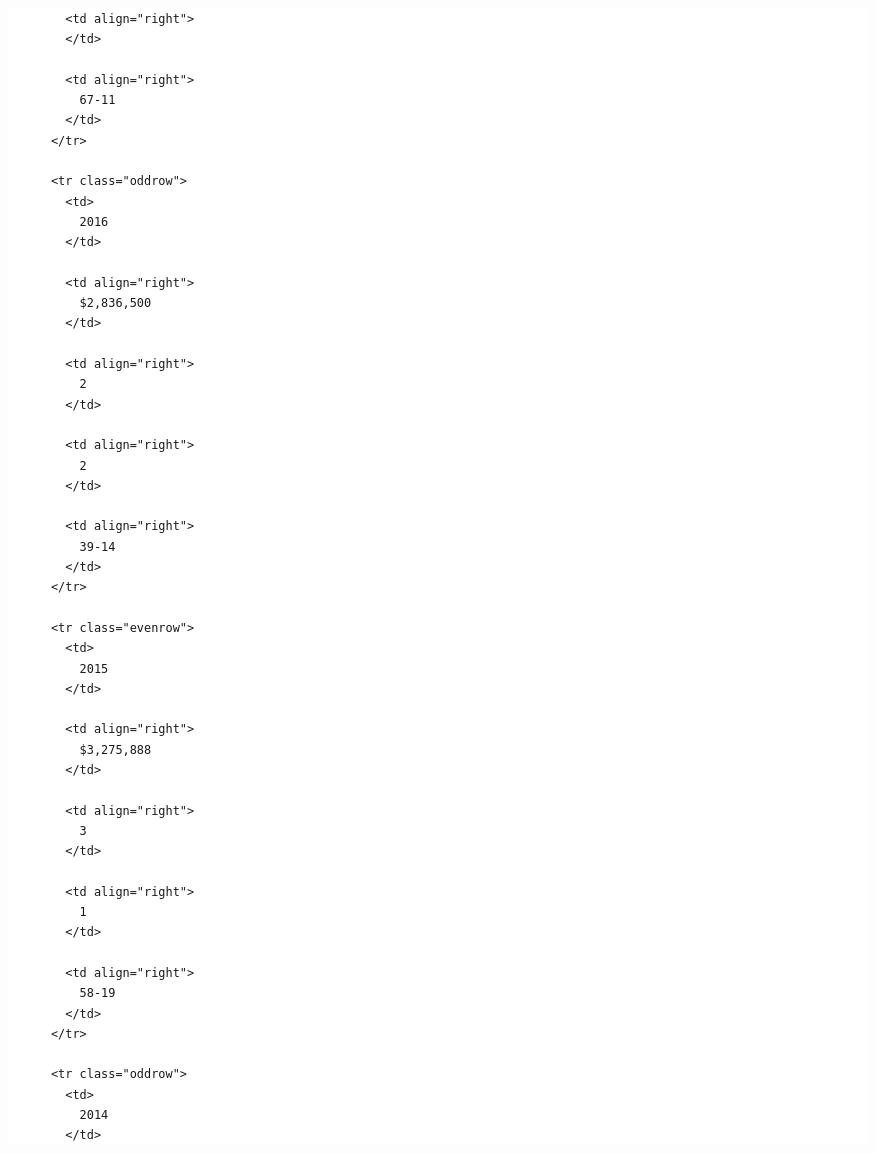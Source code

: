             <td align="right">
            </td>
            
            <td align="right">
              67-11
            </td>
          </tr>
          
          <tr class="oddrow">
            <td>
              2016
            </td>
            
            <td align="right">
              $2,836,500
            </td>
            
            <td align="right">
              2
            </td>
            
            <td align="right">
              2
            </td>
            
            <td align="right">
              39-14
            </td>
          </tr>
          
          <tr class="evenrow">
            <td>
              2015
            </td>
            
            <td align="right">
              $3,275,888
            </td>
            
            <td align="right">
              3
            </td>
            
            <td align="right">
              1
            </td>
            
            <td align="right">
              58-19
            </td>
          </tr>
          
          <tr class="oddrow">
            <td>
              2014
            </td>
            